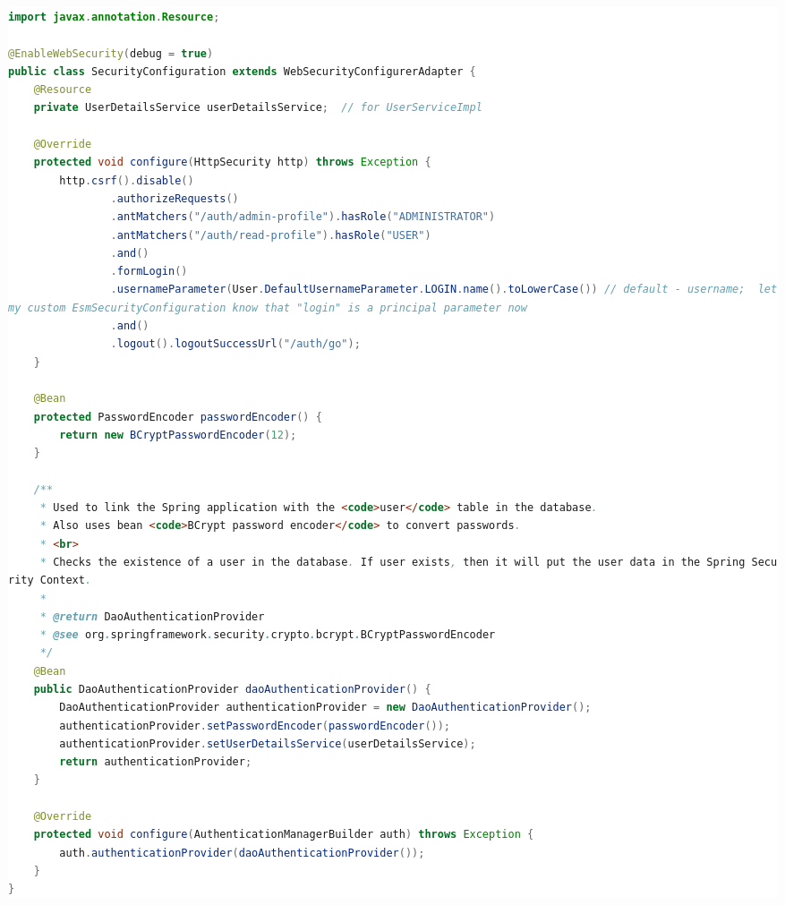 ```java
import javax.annotation.Resource;

@EnableWebSecurity(debug = true)
public class SecurityConfiguration extends WebSecurityConfigurerAdapter {
    @Resource
    private UserDetailsService userDetailsService;  // for UserServiceImpl

    @Override
    protected void configure(HttpSecurity http) throws Exception {
        http.csrf().disable()
                .authorizeRequests()
                .antMatchers("/auth/admin-profile").hasRole("ADMINISTRATOR")
                .antMatchers("/auth/read-profile").hasRole("USER")
                .and()
                .formLogin()
                .usernameParameter(User.DefaultUsernameParameter.LOGIN.name().toLowerCase()) // default - username;  let my custom EsmSecurityConfiguration know that "login" is a principal parameter now
                .and()
                .logout().logoutSuccessUrl("/auth/go");
    }

    @Bean
    protected PasswordEncoder passwordEncoder() {
        return new BCryptPasswordEncoder(12);
    }

    /**
     * Used to link the Spring application with the <code>user</code> table in the database.
     * Also uses bean <code>BCrypt password encoder</code> to convert passwords.
     * <br>
     * Checks the existence of a user in the database. If user exists, then it will put the user data in the Spring Security Context.
     *
     * @return DaoAuthenticationProvider
     * @see org.springframework.security.crypto.bcrypt.BCryptPasswordEncoder
     */
    @Bean
    public DaoAuthenticationProvider daoAuthenticationProvider() {
        DaoAuthenticationProvider authenticationProvider = new DaoAuthenticationProvider();
        authenticationProvider.setPasswordEncoder(passwordEncoder());
        authenticationProvider.setUserDetailsService(userDetailsService);
        return authenticationProvider;
    }

    @Override
    protected void configure(AuthenticationManagerBuilder auth) throws Exception {
        auth.authenticationProvider(daoAuthenticationProvider());
    }
}

```
